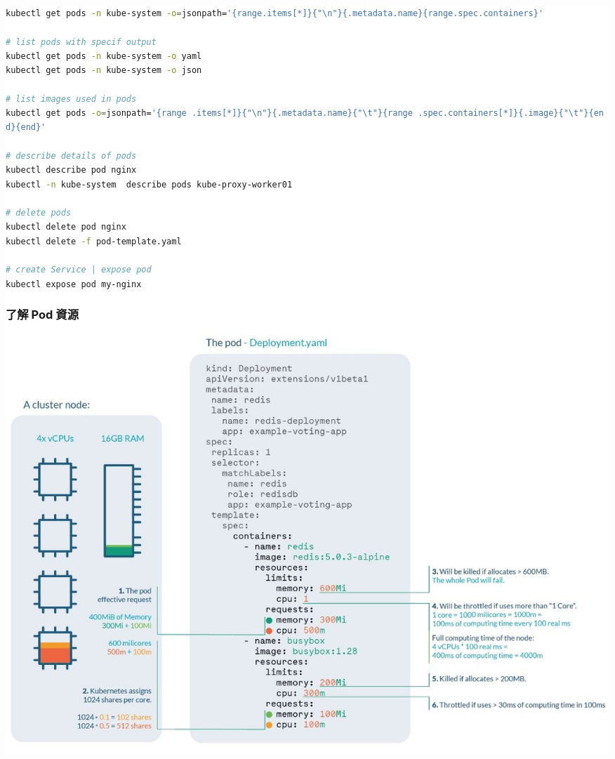 ```sh
kubectl get pods -n kube-system -o=jsonpath='{range.items[*]}{"\n"}{.metadata.name}{range.spec.containers}'

# list pods with specif output
kubectl get pods -n kube-system -o yaml
kubectl get pods -n kube-system -o json

# list images used in pods
kubectl get pods -o=jsonpath='{range .items[*]}{"\n"}{.metadata.name}{"\t"}{range .spec.containers[*]}{.image}{"\t"}{end}{end}'

# describe details of pods
kubectl describe pod nginx
kubectl -n kube-system  describe pods kube-proxy-worker01

# delete pods
kubectl delete pod nginx
kubectl delete -f pod-template.yaml

# create Service | expose pod
kubectl expose pod my-nginx

```

### 了解 Pod 資源

![Pod Resources](images/resources.jpg)


[contributors-shield]: https://img.shields.io/github/contributors/marcossilvestrini/learning-kubernetes.svg?style=for-the-badge
[contributors-url]: https://github.com/marcossilvestrini/learning-kubernetes/graphs/contributors
[forks-shield]: https://img.shields.io/github/forks/marcossilvestrini/learning-kubernetes.svg?style=for-the-badge
[forks-url]: https://github.com/marcossilvestrini/learning-kubernetes/network/members
[stars-shield]: https://img.shields.io/github/stars/marcossilvestrini/learning-kubernetes.svg?style=for-the-badge
[stars-url]: https://github.com/marcossilvestrini/learning-kubernetes/stargazers
[issues-shield]: https://img.shields.io/github/issues/marcossilvestrini/learning-kubernetes.svg?style=for-the-badge
[issues-url]: https://github.com/marcossilvestrini/learning-kubernetes/issues
[license-shield]: https://img.shields.io/github/license/marcossilvestrini/learning-kubernetes.svg?style=for-the-badge
[license-url]: https://github.com/marcossilvestrini/learning-kubernetes/blob/master/LICENSE
[linkedin-shield]: https://img.shields.io/badge/-LinkedIn-black.svg?style=for-the-badge&logo=linkedin&colorB=555
[linkedin-url]: https://linkedin.com/in/marcossilvestrini